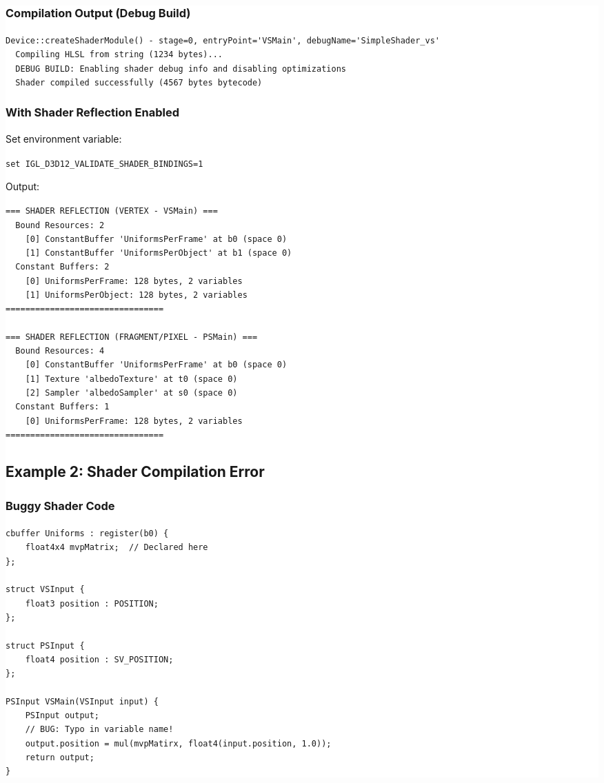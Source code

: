 ```hlsl
```

### Compilation Output (Debug Build)

```
Device::createShaderModule() - stage=0, entryPoint='VSMain', debugName='SimpleShader_vs'
  Compiling HLSL from string (1234 bytes)...
  DEBUG BUILD: Enabling shader debug info and disabling optimizations
  Shader compiled successfully (4567 bytes bytecode)
```

### With Shader Reflection Enabled

Set environment variable:
```batch
set IGL_D3D12_VALIDATE_SHADER_BINDINGS=1
```

Output:
```
=== SHADER REFLECTION (VERTEX - VSMain) ===
  Bound Resources: 2
    [0] ConstantBuffer 'UniformsPerFrame' at b0 (space 0)
    [1] ConstantBuffer 'UniformsPerObject' at b1 (space 0)
  Constant Buffers: 2
    [0] UniformsPerFrame: 128 bytes, 2 variables
    [1] UniformsPerObject: 128 bytes, 2 variables
================================

=== SHADER REFLECTION (FRAGMENT/PIXEL - PSMain) ===
  Bound Resources: 4
    [0] ConstantBuffer 'UniformsPerFrame' at b0 (space 0)
    [1] Texture 'albedoTexture' at t0 (space 0)
    [2] Sampler 'albedoSampler' at s0 (space 0)
  Constant Buffers: 1
    [0] UniformsPerFrame: 128 bytes, 2 variables
================================
```

## Example 2: Shader Compilation Error

### Buggy Shader Code

```hlsl
cbuffer Uniforms : register(b0) {
    float4x4 mvpMatrix;  // Declared here
};

struct VSInput {
    float3 position : POSITION;
};

struct PSInput {
    float4 position : SV_POSITION;
};

PSInput VSMain(VSInput input) {
    PSInput output;
    // BUG: Typo in variable name!
    output.position = mul(mvpMatirx, float4(input.position, 1.0));
    return output;
}
```
